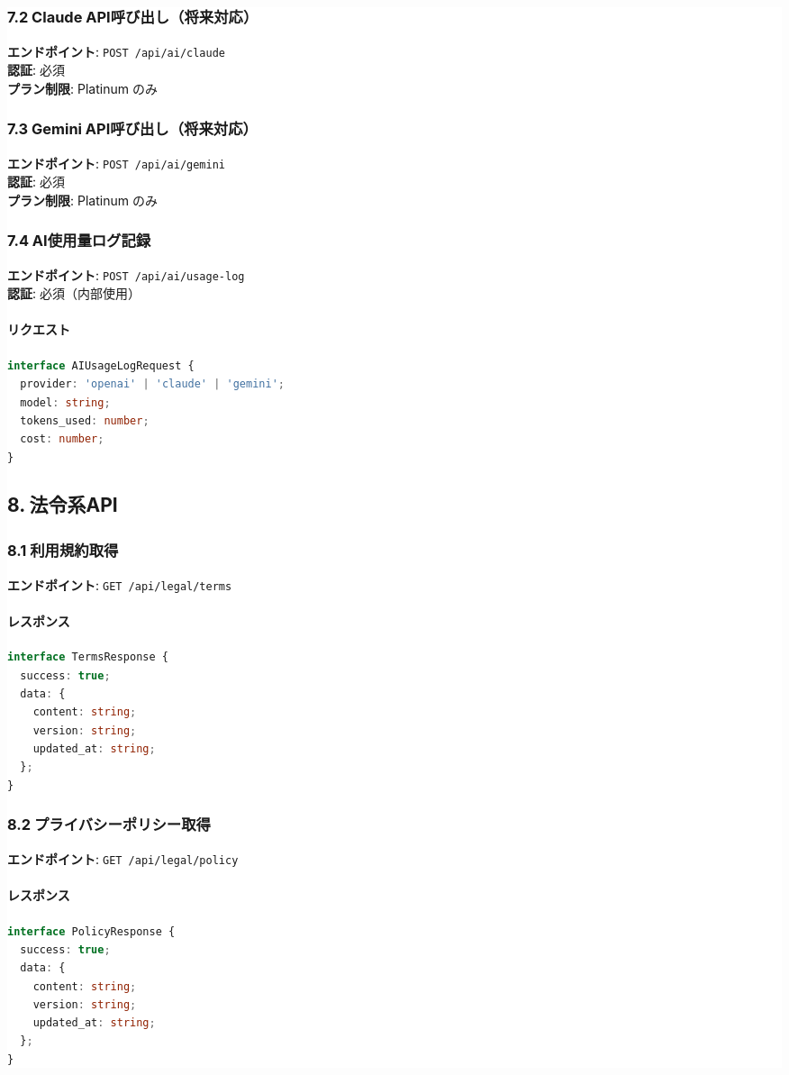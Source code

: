 ### 7.2 Claude API呼び出し（将来対応）
**エンドポイント**: `POST /api/ai/claude`  
**認証**: 必須  
**プラン制限**: Platinum のみ

### 7.3 Gemini API呼び出し（将来対応）
**エンドポイント**: `POST /api/ai/gemini`  
**認証**: 必須  
**プラン制限**: Platinum のみ

### 7.4 AI使用量ログ記録
**エンドポイント**: `POST /api/ai/usage-log`  
**認証**: 必須（内部使用）

#### リクエスト
```typescript
interface AIUsageLogRequest {
  provider: 'openai' | 'claude' | 'gemini';
  model: string;
  tokens_used: number;
  cost: number;
}
```

## 8. 法令系API

### 8.1 利用規約取得
**エンドポイント**: `GET /api/legal/terms`

#### レスポンス
```typescript
interface TermsResponse {
  success: true;
  data: {
    content: string;
    version: string;
    updated_at: string;
  };
}
```

### 8.2 プライバシーポリシー取得
**エンドポイント**: `GET /api/legal/policy`

#### レスポンス
```typescript
interface PolicyResponse {
  success: true;
  data: {
    content: string;
    version: string;
    updated_at: string;
  };
}
```
